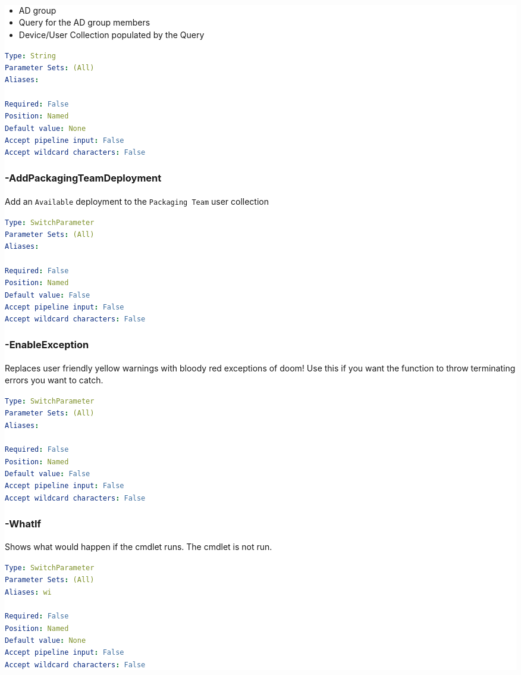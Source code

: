 - AD group
- Query for the AD group members
- Device/User Collection populated by the Query

```yaml
Type: String
Parameter Sets: (All)
Aliases:

Required: False
Position: Named
Default value: None
Accept pipeline input: False
Accept wildcard characters: False
```

### -AddPackagingTeamDeployment

Add an `Available` deployment to the `Packaging Team` user collection

```yaml
Type: SwitchParameter
Parameter Sets: (All)
Aliases:

Required: False
Position: Named
Default value: False
Accept pipeline input: False
Accept wildcard characters: False
```

### -EnableException

Replaces user friendly yellow warnings with bloody red exceptions of doom! Use this if you want the function to throw terminating errors you want to catch.

```yaml
Type: SwitchParameter
Parameter Sets: (All)
Aliases:

Required: False
Position: Named
Default value: False
Accept pipeline input: False
Accept wildcard characters: False
```

### -WhatIf

Shows what would happen if the cmdlet runs.
The cmdlet is not run.

```yaml
Type: SwitchParameter
Parameter Sets: (All)
Aliases: wi

Required: False
Position: Named
Default value: None
Accept pipeline input: False
Accept wildcard characters: False
```
